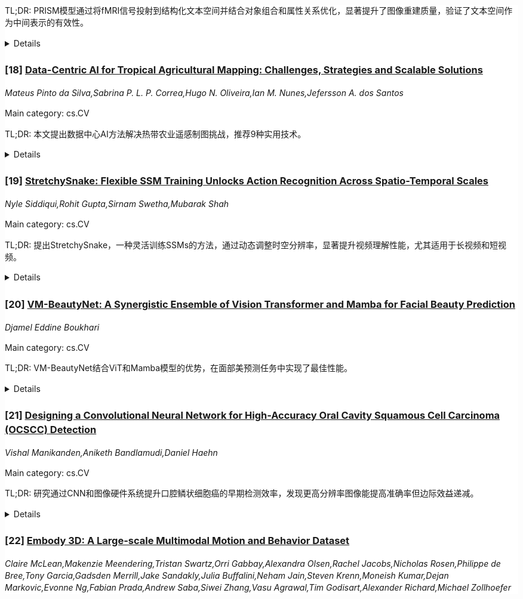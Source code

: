 TL;DR: PRISM模型通过将fMRI信号投射到结构化文本空间并结合对象组合和属性关系优化，显著提升了图像重建质量，验证了文本空间作为中间表示的有效性。


<details><summary>Details</summary></details>


### [18] [Data-Centric AI for Tropical Agricultural Mapping: Challenges, Strategies and Scalable Solutions](https://arxiv.org/abs/2510.16207)
*Mateus Pinto da Silva,Sabrina P. L. P. Correa,Hugo N. Oliveira,Ian M. Nunes,Jefersson A. dos Santos*

Main category: cs.CV

TL;DR: 本文提出数据中心AI方法解决热带农业遥感制图挑战，推荐9种实用技术。


<details><summary>Details</summary></details>


### [19] [StretchySnake: Flexible SSM Training Unlocks Action Recognition Across Spatio-Temporal Scales](https://arxiv.org/abs/2510.16209)
*Nyle Siddiqui,Rohit Gupta,Sirnam Swetha,Mubarak Shah*

Main category: cs.CV

TL;DR: 提出StretchySnake，一种灵活训练SSMs的方法，通过动态调整时空分辨率，显著提升视频理解性能，尤其适用于长视频和短视频。


<details><summary>Details</summary></details>


### [20] [VM-BeautyNet: A Synergistic Ensemble of Vision Transformer and Mamba for Facial Beauty Prediction](https://arxiv.org/abs/2510.16220)
*Djamel Eddine Boukhari*

Main category: cs.CV

TL;DR: VM-BeautyNet结合ViT和Mamba模型的优势，在面部美预测任务中实现了最佳性能。


<details><summary>Details</summary></details>


### [21] [Designing a Convolutional Neural Network for High-Accuracy Oral Cavity Squamous Cell Carcinoma (OCSCC) Detection](https://arxiv.org/abs/2510.16235)
*Vishal Manikanden,Aniketh Bandlamudi,Daniel Haehn*

Main category: cs.CV

TL;DR: 研究通过CNN和图像硬件系统提升口腔鳞状细胞癌的早期检测效率，发现更高分辨率图像能提高准确率但边际效益递减。


<details><summary>Details</summary></details>


### [22] [Embody 3D: A Large-scale Multimodal Motion and Behavior Dataset](https://arxiv.org/abs/2510.16258)
*Claire McLean,Makenzie Meendering,Tristan Swartz,Orri Gabbay,Alexandra Olsen,Rachel Jacobs,Nicholas Rosen,Philippe de Bree,Tony Garcia,Gadsden Merrill,Jake Sandakly,Julia Buffalini,Neham Jain,Steven Krenn,Moneish Kumar,Dejan Markovic,Evonne Ng,Fabian Prada,Andrew Saba,Siwei Zhang,Vasu Agrawal,Tim Godisart,Alexander Richard,Michael Zollhoefer*
